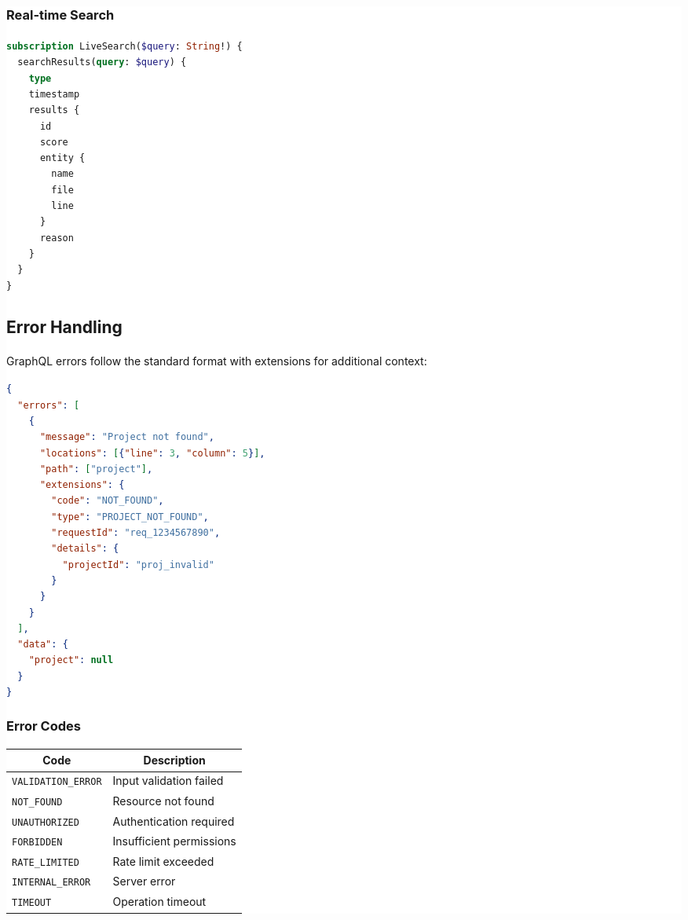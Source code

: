 ### Real-time Search
```graphql
subscription LiveSearch($query: String!) {
  searchResults(query: $query) {
    type
    timestamp
    results {
      id
      score
      entity {
        name
        file
        line
      }
      reason
    }
  }
}
```

## Error Handling

GraphQL errors follow the standard format with extensions for additional context:

```json
{
  "errors": [
    {
      "message": "Project not found",
      "locations": [{"line": 3, "column": 5}],
      "path": ["project"],
      "extensions": {
        "code": "NOT_FOUND",
        "type": "PROJECT_NOT_FOUND", 
        "requestId": "req_1234567890",
        "details": {
          "projectId": "proj_invalid"
        }
      }
    }
  ],
  "data": {
    "project": null
  }
}
```

### Error Codes

| Code | Description |
|------|-------------|
| `VALIDATION_ERROR` | Input validation failed |
| `NOT_FOUND` | Resource not found |
| `UNAUTHORIZED` | Authentication required |
| `FORBIDDEN` | Insufficient permissions |
| `RATE_LIMITED` | Rate limit exceeded |
| `INTERNAL_ERROR` | Server error |
| `TIMEOUT` | Operation timeout |
